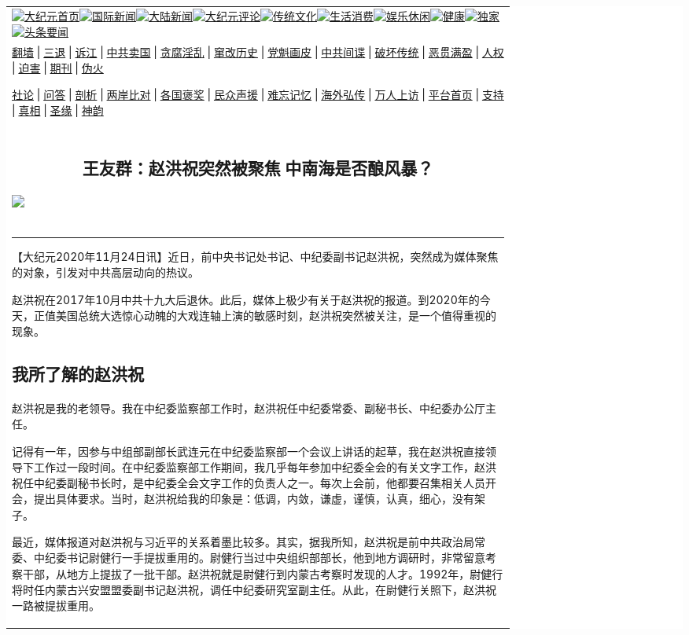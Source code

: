 <a name="1" id="1" target="_blank"></a><span id="1"></span>
<table align=center border="0"><tr><td colspan="2" VALIGN=TOP><a href="https://github.com/19920513/djy/blob/master/gb/nf1351518.md#1"><img src="https://raw.githubusercontent.com/19920513/www/master/t/djy/1.jpg" title="大纪元首页" alt="大纪元首页"></a><a href="https://github.com/19920513/djy/blob/master/gb/n24hr.md#1"><img src="https://raw.githubusercontent.com/19920513/www/master/t/djy/3.jpg" title="国际新闻" alt="国际新闻"></a><a href="https://github.com/19920513/djy/blob/master/gb/nsc413.md#1"><img src="https://raw.githubusercontent.com/19920513/www/master/t/djy/4.jpg" title="大陆新闻" alt="大陆新闻"></a><a href="https://github.com/19920513/djy/blob/master/gb/news392.md#1"><img src="https://raw.githubusercontent.com/19920513/www/master/t/djy/5.jpg" title="大纪元评论" alt="大纪元评论"></a><a href="https://github.com/19920513/djy/blob/master/gb/news2007.md#1"><img src="https://raw.githubusercontent.com/19920513/www/master/t/djy/6.jpg" title="传统文化" alt="传统文化"></a><a href="https://github.com/19920513/djy/blob/master/gb/news2008.md#1"><img src="https://raw.githubusercontent.com/19920513/www/master/t/djy/7.jpg" title="生活消费" alt="生活消费"></a><a href="https://github.com/19920513/djy/blob/master/gb/ncyule.md#1"><img src="https://raw.githubusercontent.com/19920513/www/master/t/djy/8.jpg" title="娱乐休闲" alt="娱乐休闲"></a><a href="https://github.com/19920513/djy/blob/master/gb/nsc1002.md#1"><img src="https://raw.githubusercontent.com/19920513/www/master/t/djy/9.jpg" title="健康" alt="健康"></a><a href="https://github.com/19920513/djy/blob/master/gb/nf6092.md#1"><img src="https://raw.githubusercontent.com/19920513/www/master/t/djy/10a.jpg" title="独家" alt="独家"></a><a href="https://github.com/19920513/djy/blob/master/gb/nf4514.md#1"><img src="https://raw.githubusercontent.com/19920513/www/master/t/djy/12a.jpg" title="头条要闻" alt="头条要闻"></a></td></tr>
<tr><td colspan="2" VALIGN=TOP><a target="_blank" href="https://github.com/19920513/www/blob/master/README.md?zsrh#1">翻墙</a> | <a target="_blank" href="https://github.com/19920513/djy/blob/master/gb/nf5657.md#1">三退</a> | <a target="_blank" href="https://github.com/19920513/djy/blob/master/gb/nf6124.md#1">诉江</a> | <a target="_blank" href="https://github.com/19920513/djy/blob/master/gb/nf1176117.md#1">中共卖国</a> | <a target="_blank" href="https://github.com/19920513/djy/blob/master/gb/nf5773.md#1">贪腐淫乱</a> | <a target="_blank" href="https://github.com/19920513/djy/blob/master/gb/nf1176115.md#1">窜改历史</a> | <a target="_blank" href="https://github.com/19920513/djy/blob/master/gb/nf1176107.md#1">党魁画皮</a> | <a target="_blank" href="https://github.com/19920513/djy/blob/master/gb/nf1320400.md#1">中共间谍</a> | <a target="_blank" href="https://github.com/19920513/djy/blob/master/gb/nf1176114.md#1">破坏传统</a> | <a target="_blank" href="https://github.com/19920513/ntdtv/blob/master/gb/prog447_1.md#1">恶贯满盈</a> | <a target="_blank" href="https://github.com/19920513/djy/blob/master/gb/ncid278.md#1">人权</a> | <a target="_blank" href="https://github.com/19920513/djy/blob/master/gb/nf1176111.md#1">迫害</a> | <a target="_blank" href="https://gitlab.com/szzdlab/mh-qikan/blob/master/README.md#1">期刊</a> | <a target="_blank" href="https://github.com/19920513/djy/blob/master/gb/nf5562.md#1">伪火</a></p><p><a target="_blank" href="https://github.com/19920513/djy/blob/master/gb/9p.md#1">社论</a> | <a target="_blank" href="https://github.com/19920513/djy/blob/master/gb/nf4378.md#1">问答</a> | <a target="_blank" href="https://github.com/19920513/djy/blob/master/gb/nf5792.md#1">剖析</a> | <a target="_blank" href="https://github.com/19920513/djy/blob/master/gb/nf5735.md#1">两岸比对</a> | <a target="_blank" href="https://github.com/19920513/djy/blob/master/gb/nf6119.md#1">各国褒奖</a> | <a target="_blank" href="https://github.com/19920513/djy/blob/master/gb/nf6120.md#1">民众声援</a> | <a target="_blank" href="https://github.com/19920513/djy/blob/master/gb/nf1188594.md#1">难忘记忆</a> | <a target="_blank" href="https://github.com/19920513/djy/blob/master/gb/nf3180.md#1">海外弘传</a> | <a target="_blank" href="https://github.com/19920513/djy/blob/master/gb/nf5410.md#1">万人上访</a> | <a target="_blank" href="https://github.com/19920513/www/blob/master/README.md?zsrh#1">平台首页</a> | <a target="_blank" href="https://github.com/19920513/djy/blob/master/gb/nf4386.md#1">支持</a> | <a target="_blank" href="https://github.com/19920513/djy/blob/master/gb/nf4389.md#1">真相</a> | <a target="_blank" href="https://github.com/19920513/djy/blob/master/gb/nf5790.md#1">圣缘</a> | <a target="_blank" href="https://github.com/19920513/djy/blob/master/gb/nf4786.md#1">神韵</a></td></tr>
<tr><td VALIGN=TOP width="626"><h2 align=center>王友群：赵洪祝突然被聚焦 中南海是否酿风暴？</h2>
<img width="600" src="https://i.epochtimes.com/assets/uploads/2020/11/c3618059d5321027fe22571d7c82bc19@1200x1200-600x400.jpg" />
<h6></h6>
<hr>
	<p>【大纪元2020年11月24日讯】近日，前中央书记处书记、中纪委副书记<ahref="https://github.com/19920513/djy/blob/master/gb/tag/%E8%B5%B5%E6%B4%AA%E7%A5%9D.md#1">赵洪祝</a>，突然成为媒体聚焦的对象，引发对中共高层动向的热议。</p>
<p><ahref="https://github.com/19920513/djy/blob/master/gb/tag/%E8%B5%B5%E6%B4%AA%E7%A5%9D.md#1">赵洪祝</a>在2017年10月中共十九大后退休。此后，媒体上极少有关于赵洪祝的报道。到2020年的今天，正值美国总统大选惊心动魄的大戏连轴上演的敏感时刻，赵洪祝突然被关注，是一个值得重视的现象。</p>
<h2>我所了解的赵洪祝</h2>
<p>赵洪祝是我的老领导。我在中纪委监察部工作时，赵洪祝任中纪委常委、副秘书长、中纪委办公厅主任。</p>
<p>记得有一年，因参与中组部副部长武连元在中纪委监察部一个会议上讲话的起草，我在赵洪祝直接领导下工作过一段时间。在中纪委监察部工作期间，我几乎每年参加中纪委全会的有关文字工作，赵洪祝任中纪委副秘书长时，是中纪委全会文字工作的负责人之一。每次上会前，他都要召集相关人员开会，提出具体要求。当时，赵洪祝给我的印象是：低调，内敛，谦虚，谨慎，认真，细心，没有架子。</p>
<p>最近，媒体报道对赵洪祝与<ahref="https://github.com/19920513/djy/blob/master/gb/tag/%E4%B9%A0%E8%BF%91%E5%B9%B3.md#1">习近平</a>的关系着墨比较多。其实，据我所知，赵洪祝是前中共政治局常委、中纪委书记尉健行一手提拔重用的。尉健行当过中央组织部部长，他到地方调研时，非常留意考察干部，从地方上提拔了一批干部。赵洪祝就是尉健行到内蒙古考察时发现的人才。1992年，尉健行将时任内蒙古兴安盟盟委副书记赵洪祝，调任中纪委研究室副主任。从此，在尉健行关照下，赵洪祝一路被提拔重用。</p>